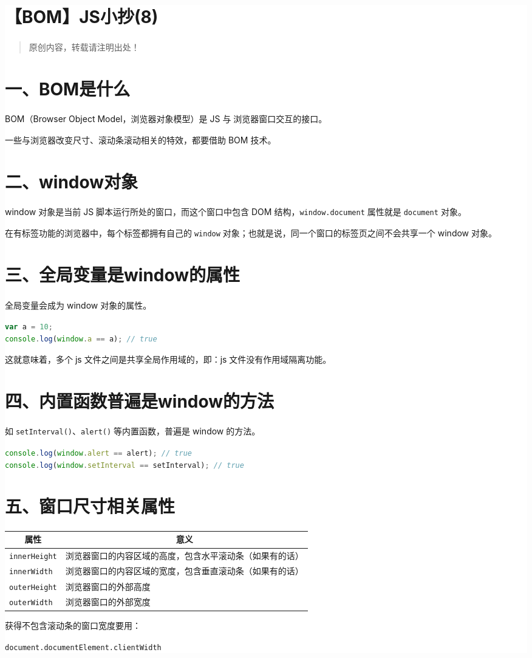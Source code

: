 # 【BOM】JS小抄(8)

> 原创内容，转载请注明出处！

# 一、BOM是什么

BOM（Browser Object Model，浏览器对象模型）是 JS 与 浏览器窗口交互的接口。

一些与浏览器改变尺寸、滚动条滚动相关的特效，都要借助 BOM 技术。

# 二、window对象

window 对象是当前 JS 脚本运行所处的窗口，而这个窗口中包含 DOM 结构，`window.document` 属性就是 `document` 对象。

在有标签功能的浏览器中，每个标签都拥有自己的 `window` 对象；也就是说，同一个窗口的标签页之间不会共享一个 window 对象。

# 三、全局变量是window的属性

全局变量会成为 window 对象的属性。

```javascript
var a = 10;
console.log(window.a == a);	// true
```

这就意味着，多个 js 文件之间是共享全局作用域的，即：js 文件没有作用域隔离功能。

# 四、内置函数普遍是window的方法

如 `setInterval()`、`alert()` 等内置函数，普遍是 window 的方法。

```javascript
console.log(window.alert == alert);	// true
console.log(window.setInterval == setInterval);	// true
```

# 五、窗口尺寸相关属性

| 属性          | 意义                                                     |
| ------------- | -------------------------------------------------------- |
| `innerHeight` | 浏览器窗口的内容区域的高度，包含水平滚动条（如果有的话） |
| `innerWidth`  | 浏览器窗口的内容区域的宽度，包含垂直滚动条（如果有的话） |
| `outerHeight` | 浏览器窗口的外部高度                                     |
| `outerWidth`  | 浏览器窗口的外部宽度                                     |

获得不包含滚动条的窗口宽度要用：

`document.documentElement.clientWidth`
